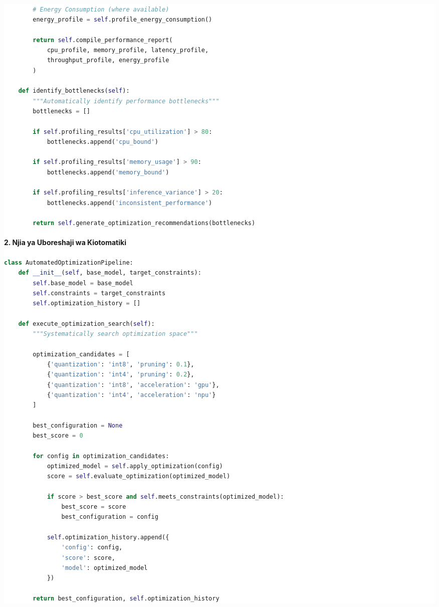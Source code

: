 ```python
        # Energy Consumption (where available)
        energy_profile = self.profile_energy_consumption()
        
        return self.compile_performance_report(
            cpu_profile, memory_profile, latency_profile,
            throughput_profile, energy_profile
        )
    
    def identify_bottlenecks(self):
        """Automatically identify performance bottlenecks"""
        bottlenecks = []
        
        if self.profiling_results['cpu_utilization'] > 80:
            bottlenecks.append('cpu_bound')
        
        if self.profiling_results['memory_usage'] > 90:
            bottlenecks.append('memory_bound')
        
        if self.profiling_results['inference_variance'] > 20:
            bottlenecks.append('inconsistent_performance')
        
        return self.generate_optimization_recommendations(bottlenecks)
```

#### 2. Njia ya Uboreshaji wa Kiotomatiki

```python
class AutomatedOptimizationPipeline:
    def __init__(self, base_model, target_constraints):
        self.base_model = base_model
        self.constraints = target_constraints
        self.optimization_history = []
    
    def execute_optimization_search(self):
        """Systematically search optimization space"""
        
        optimization_candidates = [
            {'quantization': 'int8', 'pruning': 0.1},
            {'quantization': 'int4', 'pruning': 0.2},
            {'quantization': 'int8', 'acceleration': 'gpu'},
            {'quantization': 'int4', 'acceleration': 'npu'}
        ]
        
        best_configuration = None
        best_score = 0
        
        for config in optimization_candidates:
            optimized_model = self.apply_optimization(config)
            score = self.evaluate_optimization(optimized_model)
            
            if score > best_score and self.meets_constraints(optimized_model):
                best_score = score
                best_configuration = config
            
            self.optimization_history.append({
                'config': config,
                'score': score,
                'model': optimized_model
            })
        
        return best_configuration, self.optimization_history
```
